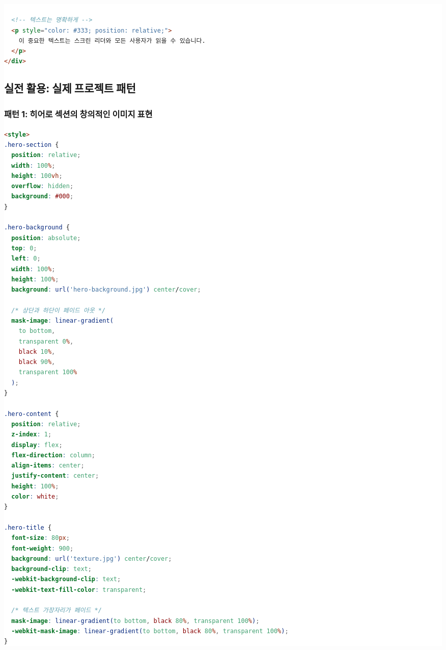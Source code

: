 ```html

  <!-- 텍스트는 명확하게 -->
  <p style="color: #333; position: relative;">
    이 중요한 텍스트는 스크린 리더와 모든 사용자가 읽을 수 있습니다.
  </p>
</div>
```

## 실전 활용: 실제 프로젝트 패턴

### 패턴 1: 히어로 섹션의 창의적인 이미지 표현

```html
<style>
.hero-section {
  position: relative;
  width: 100%;
  height: 100vh;
  overflow: hidden;
  background: #000;
}

.hero-background {
  position: absolute;
  top: 0;
  left: 0;
  width: 100%;
  height: 100%;
  background: url('hero-background.jpg') center/cover;

  /* 상단과 하단이 페이드 아웃 */
  mask-image: linear-gradient(
    to bottom,
    transparent 0%,
    black 10%,
    black 90%,
    transparent 100%
  );
}

.hero-content {
  position: relative;
  z-index: 1;
  display: flex;
  flex-direction: column;
  align-items: center;
  justify-content: center;
  height: 100%;
  color: white;
}

.hero-title {
  font-size: 80px;
  font-weight: 900;
  background: url('texture.jpg') center/cover;
  background-clip: text;
  -webkit-background-clip: text;
  -webkit-text-fill-color: transparent;

  /* 텍스트 가장자리가 페이드 */
  mask-image: linear-gradient(to bottom, black 80%, transparent 100%);
  -webkit-mask-image: linear-gradient(to bottom, black 80%, transparent 100%);
}
```